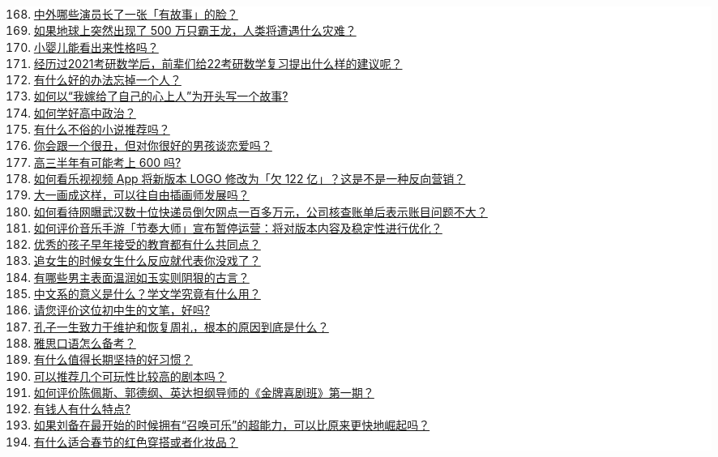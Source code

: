 168. [中外哪些演员长了一张「有故事」的脸？](https://www.zhihu.com/question/433846909)
169. [如果地球上突然出现了 500 万只霸王龙，人类将遭遇什么灾难？](https://www.zhihu.com/question/443038227)
170. [小婴儿能看出来性格吗？](https://www.zhihu.com/question/354816522)
171. [经历过2021考研数学后，前辈们给22考研数学复习提出什么样的建议呢？](https://www.zhihu.com/question/436694500)
172. [有什么好的办法忘掉一个人？](https://www.zhihu.com/question/440941945)
173. [如何以“我嫁给了自己的心上人”为开头写一个故事?](https://www.zhihu.com/question/439797329)
174. [如何学好高中政治？](https://www.zhihu.com/question/20167990)
175. [有什么不俗的小说推荐吗？](https://www.zhihu.com/question/433483283)
176. [你会跟一个很丑，但对你很好的男孩谈恋爱吗？](https://www.zhihu.com/question/437880933)
177. [高三半年有可能考上 600 吗?](https://www.zhihu.com/question/438090429)
178. [如何看乐视视频 App 将新版本 LOGO 修改为「欠 122
     亿」？这是不是一种反向营销？](https://www.zhihu.com/question/443183209)
179. [大一画成这样，可以往自由插画师发展吗？](https://www.zhihu.com/question/436767867)
180. [如何看待网曝武汉数十位快递员倒欠网点一百多万元，公司核查账单后表示账目问题不大？](https://www.zhihu.com/question/443074665)
181. [如何评价音乐手游「节奏大师」宣布暂停运营：将对版本内容及稳定性进行优化？](https://www.zhihu.com/question/442983999)
182. [优秀的孩子早年接受的教育都有什么共同点？](https://www.zhihu.com/question/52712976)
183. [追女生的时候女生什么反应就代表你没戏了？](https://www.zhihu.com/question/437267039)
184. [有哪些男主表面温润如玉实则阴狠的古言？](https://www.zhihu.com/question/311422229)
185. [中文系的意义是什么？学文学究竟有什么用？](https://www.zhihu.com/question/426633071)
186. [请您评价这位初中生的文笔，好吗?](https://www.zhihu.com/question/442621457)
187. [孔子一生致力于维护和恢复周礼，根本的原因到底是什么？](https://www.zhihu.com/question/443193618)
188. [雅思口语怎么备考？](https://www.zhihu.com/question/35043813)
189. [有什么值得长期坚持的好习惯？](https://www.zhihu.com/question/440957405)
190. [可以推荐几个可玩性比较高的剧本吗？](https://www.zhihu.com/question/310162995)
191. [如何评价陈佩斯、郭德纲、英达担纲导师的《金牌喜剧班》第一期？](https://www.zhihu.com/question/443189074)
192. [有钱人有什么特点?](https://www.zhihu.com/question/25263803)
193. [如果刘备在最开始的时候拥有“召唤可乐”的超能力，可以比原来更快地崛起吗？](https://www.zhihu.com/question/443026403)
194. [有什么适合春节的红色穿搭或者化妆品？](https://www.zhihu.com/question/437320060)


